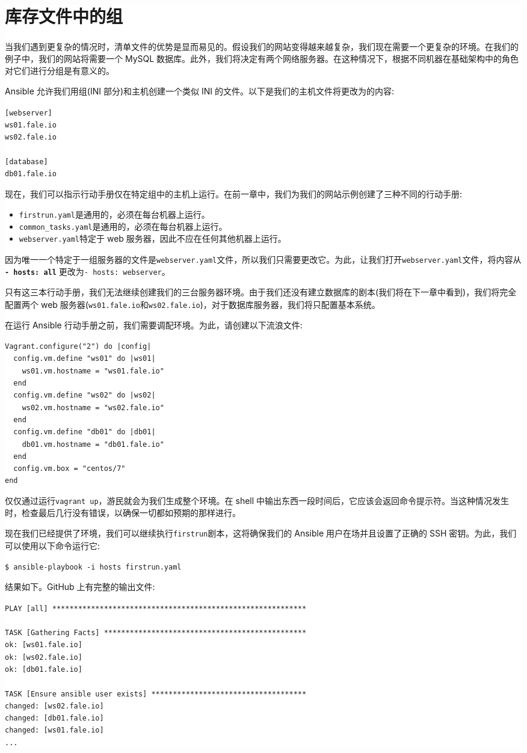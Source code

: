 # 库存文件中的组

当我们遇到更复杂的情况时，清单文件的优势是显而易见的。假设我们的网站变得越来越复杂，我们现在需要一个更复杂的环境。在我们的例子中，我们的网站将需要一个 MySQL 数据库。此外，我们将决定有两个网络服务器。在这种情况下，根据不同机器在基础架构中的角色对它们进行分组是有意义的。

Ansible 允许我们用组(INI 部分)和主机创建一个类似 INI 的文件。以下是我们的主机文件将更改为的内容:

```
[webserver] 
ws01.fale.io 
ws02.fale.io 

[database] 
db01.fale.io 
```

现在，我们可以指示行动手册仅在特定组中的主机上运行。在前一章中，我们为我们的网站示例创建了三种不同的行动手册:

*   `firstrun.yaml`是通用的，必须在每台机器上运行。
*   `common_tasks.yaml`是通用的，必须在每台机器上运行。
*   `webserver.yaml`特定于 web 服务器，因此不应在任何其他机器上运行。

因为唯一一个特定于一组服务器的文件是`webserver.yaml`文件，所以我们只需要更改它。为此，让我们打开`webserver.yaml`文件，将内容从 **`- hosts: all`** 更改为`- hosts: webserver`。

只有这三本行动手册，我们无法继续创建我们的三台服务器环境。由于我们还没有建立数据库的剧本(我们将在下一章中看到)，我们将完全配置两个 web 服务器(`ws01.fale.io`和`ws02.fale.io`)，对于数据库服务器，我们将只配置基本系统。

在运行 Ansible 行动手册之前，我们需要调配环境。为此，请创建以下流浪文件:

```
Vagrant.configure("2") do |config|
  config.vm.define "ws01" do |ws01|
    ws01.vm.hostname = "ws01.fale.io"
  end
  config.vm.define "ws02" do |ws02|
    ws02.vm.hostname = "ws02.fale.io"
  end
  config.vm.define "db01" do |db01|
    db01.vm.hostname = "db01.fale.io"
  end
  config.vm.box = "centos/7"
end
```

仅仅通过运行`vagrant up`，游民就会为我们生成整个环境。在 shell 中输出东西一段时间后，它应该会返回命令提示符。当这种情况发生时，检查最后几行没有错误，以确保一切都如预期的那样进行。

现在我们已经提供了环境，我们可以继续执行`firstrun`剧本，这将确保我们的 Ansible 用户在场并且设置了正确的 SSH 密钥。为此，我们可以使用以下命令运行它:

```
$ ansible-playbook -i hosts firstrun.yaml 
```

结果如下。GitHub 上有完整的输出文件:

```
PLAY [all] ***********************************************************

TASK [Gathering Facts] ***********************************************
ok: [ws01.fale.io]
ok: [ws02.fale.io]
ok: [db01.fale.io]

TASK [Ensure ansible user exists] ************************************
changed: [ws02.fale.io]
changed: [db01.fale.io]
changed: [ws01.fale.io]
...
```
